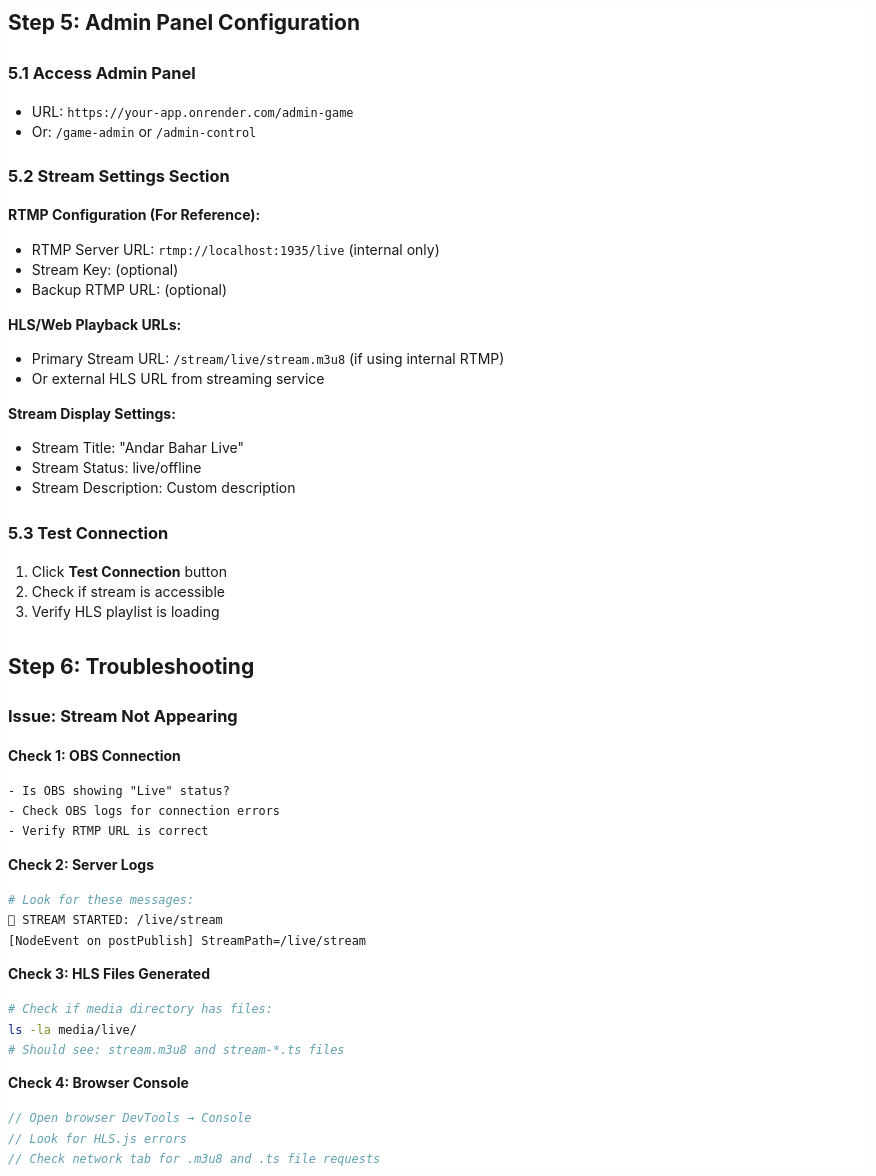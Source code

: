 ## Step 5: Admin Panel Configuration

### 5.1 Access Admin Panel
- URL: `https://your-app.onrender.com/admin-game`
- Or: `/game-admin` or `/admin-control`

### 5.2 Stream Settings Section

**RTMP Configuration (For Reference):**
- RTMP Server URL: `rtmp://localhost:1935/live` (internal only)
- Stream Key: (optional)
- Backup RTMP URL: (optional)

**HLS/Web Playback URLs:**
- Primary Stream URL: `/stream/live/stream.m3u8` (if using internal RTMP)
- Or external HLS URL from streaming service

**Stream Display Settings:**
- Stream Title: "Andar Bahar Live"
- Stream Status: live/offline
- Stream Description: Custom description

### 5.3 Test Connection
1. Click **Test Connection** button
2. Check if stream is accessible
3. Verify HLS playlist is loading

## Step 6: Troubleshooting

### Issue: Stream Not Appearing

**Check 1: OBS Connection**
```
- Is OBS showing "Live" status?
- Check OBS logs for connection errors
- Verify RTMP URL is correct
```

**Check 2: Server Logs**
```bash
# Look for these messages:
🔴 STREAM STARTED: /live/stream
[NodeEvent on postPublish] StreamPath=/live/stream
```

**Check 3: HLS Files Generated**
```bash
# Check if media directory has files:
ls -la media/live/
# Should see: stream.m3u8 and stream-*.ts files
```

**Check 4: Browser Console**
```javascript
// Open browser DevTools → Console
// Look for HLS.js errors
// Check network tab for .m3u8 and .ts file requests
```

